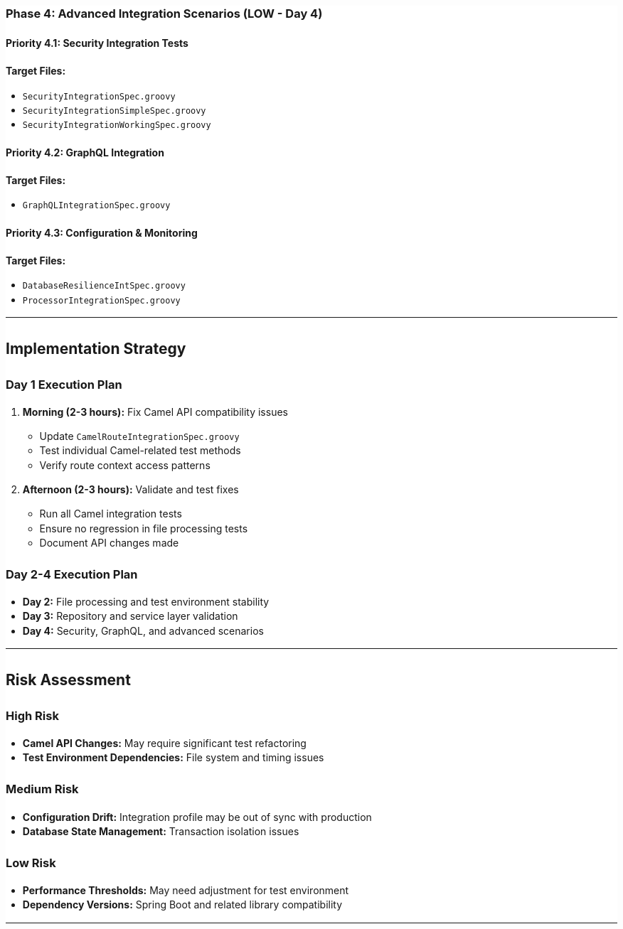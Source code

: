 ### Phase 4: Advanced Integration Scenarios (LOW - Day 4)

#### Priority 4.1: Security Integration Tests
**Target Files:**
- `SecurityIntegrationSpec.groovy`
- `SecurityIntegrationSimpleSpec.groovy`
- `SecurityIntegrationWorkingSpec.groovy`

#### Priority 4.2: GraphQL Integration
**Target Files:**
- `GraphQLIntegrationSpec.groovy`

#### Priority 4.3: Configuration & Monitoring
**Target Files:**
- `DatabaseResilienceIntSpec.groovy`
- `ProcessorIntegrationSpec.groovy`

---

## Implementation Strategy

### Day 1 Execution Plan
1. **Morning (2-3 hours):** Fix Camel API compatibility issues
   - Update `CamelRouteIntegrationSpec.groovy`
   - Test individual Camel-related test methods
   - Verify route context access patterns

2. **Afternoon (2-3 hours):** Validate and test fixes
   - Run all Camel integration tests
   - Ensure no regression in file processing tests
   - Document API changes made

### Day 2-4 Execution Plan
- **Day 2:** File processing and test environment stability
- **Day 3:** Repository and service layer validation
- **Day 4:** Security, GraphQL, and advanced scenarios

---

## Risk Assessment

### High Risk
- **Camel API Changes:** May require significant test refactoring
- **Test Environment Dependencies:** File system and timing issues

### Medium Risk
- **Configuration Drift:** Integration profile may be out of sync with production
- **Database State Management:** Transaction isolation issues

### Low Risk
- **Performance Thresholds:** May need adjustment for test environment
- **Dependency Versions:** Spring Boot and related library compatibility

---